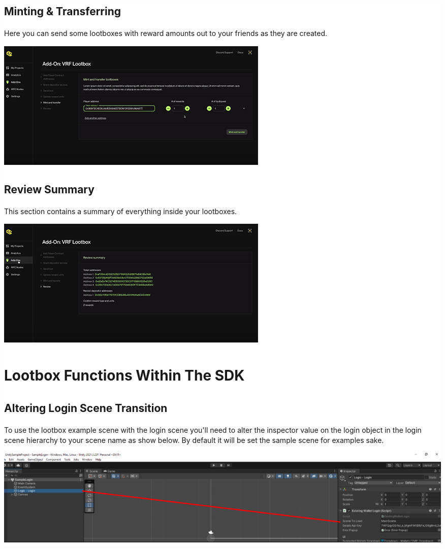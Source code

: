 ## Minting & Transferring
Here you can send some lootboxes with reward amounts out to your friends as they are created.

![](v2Assets/MintAndTransferLootbox.png)

## Review Summary
This section contains a summary of everything inside your lootboxes.

![](v2Assets/ReviewSummaryLootbox.png)

# Lootbox Functions Within The SDK

## Altering Login Scene Transition
To use the lootbox example scene with the login scene you'll need to alter the inspector value on the login object in the login scene hierarchy to your scene name as show below. By default it will be set the sample scene for examples sake.

![](v2Assets/login-scene.png)
